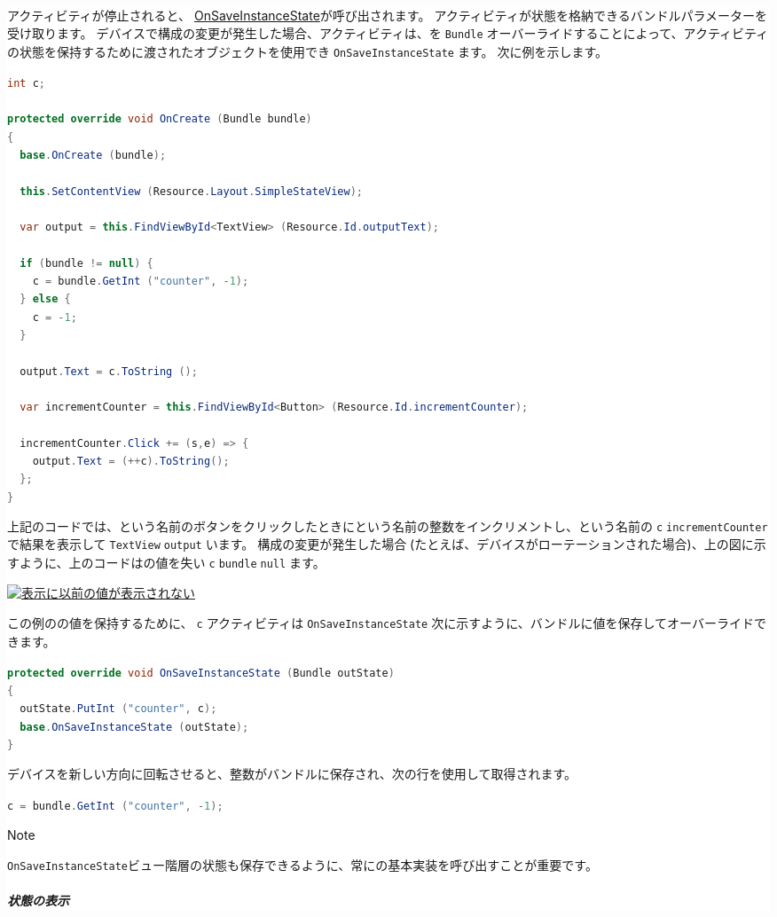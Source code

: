 アクティビティが停止されると、 [OnSaveInstanceState](xref:Android.App.Activity.OnSaveInstanceState*)が呼び出されます。 アクティビティが状態を格納できるバンドルパラメーターを受け取ります。 デバイスで構成の変更が発生した場合、アクティビティは、を `Bundle` オーバーライドすることによって、アクティビティの状態を保持するために渡されたオブジェクトを使用でき `OnSaveInstanceState` ます。 次に例を示します。

```csharp
int c;

protected override void OnCreate (Bundle bundle)
{
  base.OnCreate (bundle);

  this.SetContentView (Resource.Layout.SimpleStateView);

  var output = this.FindViewById<TextView> (Resource.Id.outputText);

  if (bundle != null) {
    c = bundle.GetInt ("counter", -1);
  } else {
    c = -1;
  }

  output.Text = c.ToString ();

  var incrementCounter = this.FindViewById<Button> (Resource.Id.incrementCounter);

  incrementCounter.Click += (s,e) => {
    output.Text = (++c).ToString();
  };
}
```

上記のコードでは、という名前のボタンをクリックしたときにという名前の整数をインクリメントし、という名前の `c` `incrementCounter` で結果を表示して `TextView` `output` います。 構成の変更が発生した場合 (たとえば、デバイスがローテーションされた場合)、上の図に示すように、上のコードはの値を失い `c` `bundle` `null` ます。

[![表示に以前の値が表示されない](images/07-sml.png)](images/07.png#lightbox)

この例のの値を保持するために、 `c` アクティビティは `OnSaveInstanceState` 次に示すように、バンドルに値を保存してオーバーライドできます。

```csharp
protected override void OnSaveInstanceState (Bundle outState)
{
  outState.PutInt ("counter", c);
  base.OnSaveInstanceState (outState);
}
```

デバイスを新しい方向に回転させると、整数がバンドルに保存され、次の行を使用して取得されます。

```csharp
c = bundle.GetInt ("counter", -1);
```

> [!NOTE]
> `OnSaveInstanceState`ビュー階層の状態も保存できるように、常にの基本実装を呼び出すことが重要です。

##### <a name="view-state"></a>状態の表示
